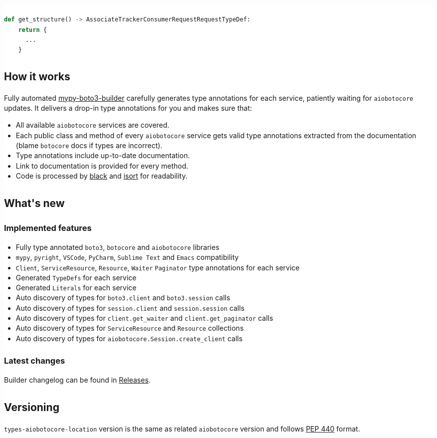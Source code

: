 ```python

def get_structure() -> AssociateTrackerConsumerRequestRequestTypeDef:
    return {
      ...
    }
```

## How it works

Fully automated
[mypy-boto3-builder](https://github.com/youtype/mypy_boto3_builder) carefully
generates type annotations for each service, patiently waiting for
`aiobotocore` updates. It delivers a drop-in type annotations for you and makes
sure that:

- All available `aiobotocore` services are covered.
- Each public class and method of every `aiobotocore` service gets valid type
  annotations extracted from the documentation (blame `botocore` docs if types
  are incorrect).
- Type annotations include up-to-date documentation.
- Link to documentation is provided for every method.
- Code is processed by [black](https://github.com/psf/black) and
  [isort](https://github.com/PyCQA/isort) for readability.

## What's new

### Implemented features

- Fully type annotated `boto3`, `botocore` and `aiobotocore` libraries
- `mypy`, `pyright`, `VSCode`, `PyCharm`, `Sublime Text` and `Emacs`
  compatibility
- `Client`, `ServiceResource`, `Resource`, `Waiter` `Paginator` type
  annotations for each service
- Generated `TypeDefs` for each service
- Generated `Literals` for each service
- Auto discovery of types for `boto3.client` and `boto3.session` calls
- Auto discovery of types for `session.client` and `session.session` calls
- Auto discovery of types for `client.get_waiter` and `client.get_paginator`
  calls
- Auto discovery of types for `ServiceResource` and `Resource` collections
- Auto discovery of types for `aiobotocore.Session.create_client` calls

### Latest changes

Builder changelog can be found in
[Releases](https://github.com/youtype/mypy_boto3_builder/releases).

## Versioning

`types-aiobotocore-location` version is the same as related `aiobotocore`
version and follows [PEP 440](https://www.python.org/dev/peps/pep-0440/)
format.
